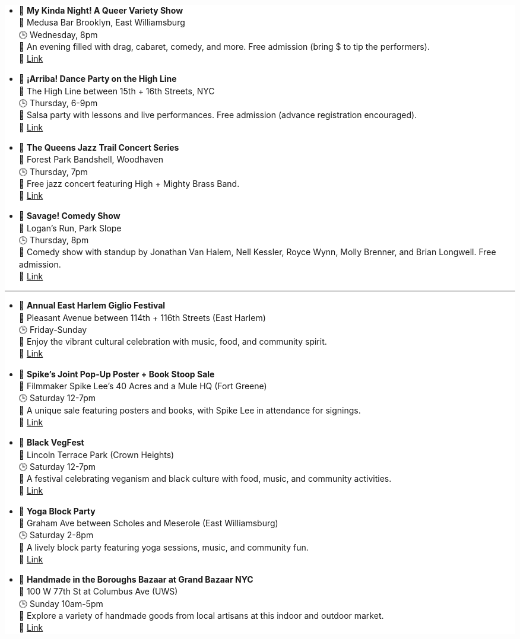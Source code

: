 - 🎉 **My Kinda Night! A Queer Variety Show**  
  📍 Medusa Bar Brooklyn, East Williamsburg  
  🕒 Wednesday, 8pm  
  📝 An evening filled with drag, cabaret, comedy, and more. Free admission (bring $ to tip the performers).  
  🔗 [Link](https://www.eventbrite.com/e/my-kinda-night-a-queer-variety-show-tickets-1312345032319)

- 🎉 **¡Arriba! Dance Party on the High Line**  
  📍 The High Line between 15th + 16th Streets, NYC  
  🕒 Thursday, 6-9pm  
  📝 Salsa party with lessons and live performances. Free admission (advance registration encouraged).  
  🔗 [Link](https://www.thehighline.org/events/arriba-august-2025/)

- 🎉 **The Queens Jazz Trail Concert Series**  
  📍 Forest Park Bandshell, Woodhaven  
  🕒 Thursday, 7pm  
  📝 Free jazz concert featuring High + Mighty Brass Band.  
  🔗 [Link](https://kupferbergcenter.org/qjt/)

- 🎉 **Savage! Comedy Show**  
  📍 Logan’s Run, Park Slope  
  🕒 Thursday, 8pm  
  📝 Comedy show with standup by Jonathan Van Halem, Nell Kessler, Royce Wynn, Molly Brenner, and Brian Longwell. Free admission.  
  🔗 [Link](https://www.eventbrite.com/e/savage-comedy-show-free-tickets-364397592007)

---

- 🎉 **Annual East Harlem Giglio Festival**  
  📍 Pleasant Avenue between 114th + 116th Streets (East Harlem)  
  🕒 Friday-Sunday  
  📝 Enjoy the vibrant cultural celebration with music, food, and community spirit.  
  🔗 [Link](https://www.eastharlemgiglio.org/)

- 🎉 **Spike’s Joint Pop-Up Poster + Book Stoop Sale**  
  📍 Filmmaker Spike Lee’s 40 Acres and a Mule HQ (Fort Greene)  
  🕒 Saturday 12-7pm  
  📝 A unique sale featuring posters and books, with Spike Lee in attendance for signings.  
  🔗 [Link](https://www.instagram.com/p/DNDm5_pOjAm/)

- 🎉 **Black VegFest**  
  📍 Lincoln Terrace Park (Crown Heights)  
  🕒 Saturday 12-7pm  
  📝 A festival celebrating veganism and black culture with food, music, and community activities.  
  🔗 [Link](https://blackvegfest.org)

- 🎉 **Yoga Block Party**  
  📍 Graham Ave between Scholes and Meserole (East Williamsburg)  
  🕒 Saturday 2-8pm  
  📝 A lively block party featuring yoga sessions, music, and community fun.  
  🔗 [Link](https://www.eventbrite.com/e/graham-ave-block-party-by-yoga-block-party-tickets-1470877015749)

- 🎉 **Handmade in the Boroughs Bazaar at Grand Bazaar NYC**  
  📍 100 W 77th St at Columbus Ave (UWS)  
  🕒 Sunday 10am-5pm  
  📝 Explore a variety of handmade goods from local artisans at this indoor and outdoor market.  
  🔗 [Link](https://grandbazaarnyc.org/events/handmade-in-the-boroughs-bazaar/)
